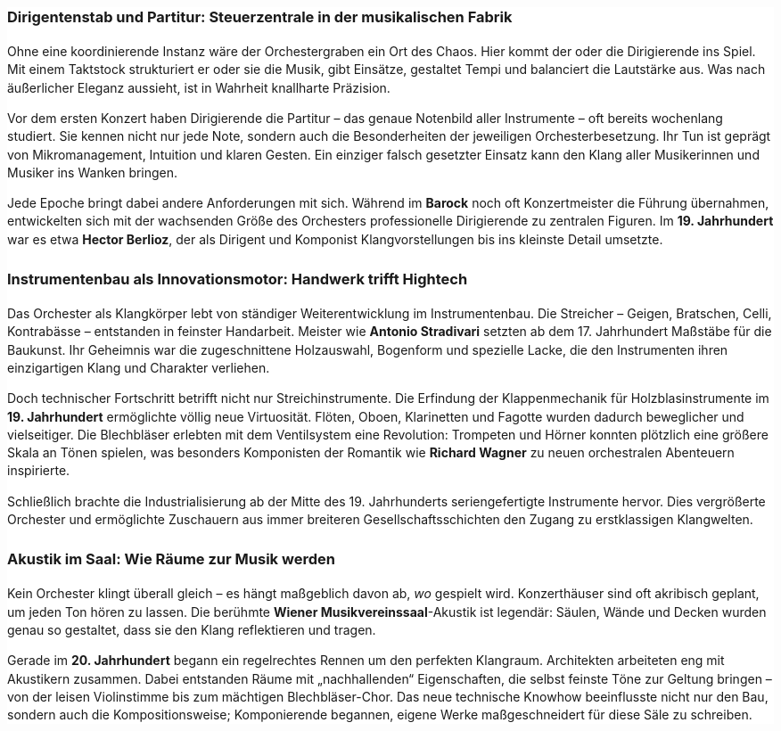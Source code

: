 ### Dirigentenstab und Partitur: Steuerzentrale in der musikalischen Fabrik

Ohne eine koordinierende Instanz wäre der Orchestergraben ein Ort des Chaos. Hier kommt der oder die
Dirigierende ins Spiel. Mit einem Taktstock strukturiert er oder sie die Musik, gibt Einsätze,
gestaltet Tempi und balanciert die Lautstärke aus. Was nach äußerlicher Eleganz aussieht, ist in
Wahrheit knallharte Präzision.

Vor dem ersten Konzert haben Dirigierende die Partitur – das genaue Notenbild aller Instrumente –
oft bereits wochenlang studiert. Sie kennen nicht nur jede Note, sondern auch die Besonderheiten der
jeweiligen Orchesterbesetzung. Ihr Tun ist geprägt von Mikromanagement, Intuition und klaren Gesten.
Ein einziger falsch gesetzter Einsatz kann den Klang aller Musikerinnen und Musiker ins Wanken
bringen.

Jede Epoche bringt dabei andere Anforderungen mit sich. Während im **Barock** noch oft
Konzertmeister die Führung übernahmen, entwickelten sich mit der wachsenden Größe des Orchesters
professionelle Dirigierende zu zentralen Figuren. Im **19. Jahrhundert** war es etwa **Hector
Berlioz**, der als Dirigent und Komponist Klangvorstellungen bis ins kleinste Detail umsetzte.

### Instrumentenbau als Innovationsmotor: Handwerk trifft Hightech

Das Orchester als Klangkörper lebt von ständiger Weiterentwicklung im Instrumentenbau. Die Streicher
– Geigen, Bratschen, Celli, Kontrabässe – entstanden in feinster Handarbeit. Meister wie **Antonio
Stradivari** setzten ab dem 17. Jahrhundert Maßstäbe für die Baukunst. Ihr Geheimnis war die
zugeschnittene Holzauswahl, Bogenform und spezielle Lacke, die den Instrumenten ihren einzigartigen
Klang und Charakter verliehen.

Doch technischer Fortschritt betrifft nicht nur Streichinstrumente. Die Erfindung der
Klappenmechanik für Holzblasinstrumente im **19. Jahrhundert** ermöglichte völlig neue Virtuosität.
Flöten, Oboen, Klarinetten und Fagotte wurden dadurch beweglicher und vielseitiger. Die Blechbläser
erlebten mit dem Ventilsystem eine Revolution: Trompeten und Hörner konnten plötzlich eine größere
Skala an Tönen spielen, was besonders Komponisten der Romantik wie **Richard Wagner** zu neuen
orchestralen Abenteuern inspirierte.

Schließlich brachte die Industrialisierung ab der Mitte des 19. Jahrhunderts seriengefertigte
Instrumente hervor. Dies vergrößerte Orchester und ermöglichte Zuschauern aus immer breiteren
Gesellschaftsschichten den Zugang zu erstklassigen Klangwelten.

### Akustik im Saal: Wie Räume zur Musik werden

Kein Orchester klingt überall gleich – es hängt maßgeblich davon ab, _wo_ gespielt wird.
Konzerthäuser sind oft akribisch geplant, um jeden Ton hören zu lassen. Die berühmte **Wiener
Musikvereinssaal**-Akustik ist legendär: Säulen, Wände und Decken wurden genau so gestaltet, dass
sie den Klang reflektieren und tragen.

Gerade im **20. Jahrhundert** begann ein regelrechtes Rennen um den perfekten Klangraum. Architekten
arbeiteten eng mit Akustikern zusammen. Dabei entstanden Räume mit „nachhallenden“ Eigenschaften,
die selbst feinste Töne zur Geltung bringen – von der leisen Violinstimme bis zum mächtigen
Blechbläser-Chor. Das neue technische Knowhow beeinflusste nicht nur den Bau, sondern auch die
Kompositionsweise; Komponierende begannen, eigene Werke maßgeschneidert für diese Säle zu schreiben.
